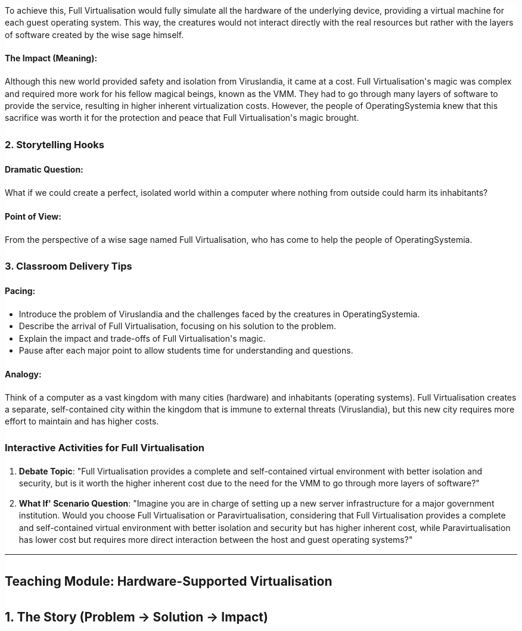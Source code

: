To achieve this, Full Virtualisation would fully simulate all the hardware of the underlying device, providing a virtual machine for each guest operating system. This way, the creatures would not interact directly with the real resources but rather with the layers of software created by the wise sage himself.

#### The Impact (Meaning):
Although this new world provided safety and isolation from Viruslandia, it came at a cost. Full Virtualisation's magic was complex and required more work for his fellow magical beings, known as the VMM. They had to go through many layers of software to provide the service, resulting in higher inherent virtualization costs. However, the people of OperatingSystemia knew that this sacrifice was worth it for the protection and peace that Full Virtualisation's magic brought.

### 2. Storytelling Hooks

#### Dramatic Question:
What if we could create a perfect, isolated world within a computer where nothing from outside could harm its inhabitants?

#### Point of View:
From the perspective of a wise sage named Full Virtualisation, who has come to help the people of OperatingSystemia.

### 3. Classroom Delivery Tips

#### Pacing:
- Introduce the problem of Viruslandia and the challenges faced by the creatures in OperatingSystemia.
- Describe the arrival of Full Virtualisation, focusing on his solution to the problem.
- Explain the impact and trade-offs of Full Virtualisation's magic.
- Pause after each major point to allow students time for understanding and questions.

#### Analogy:
Think of a computer as a vast kingdom with many cities (hardware) and inhabitants (operating systems). Full Virtualisation creates a separate, self-contained city within the kingdom that is immune to external threats (Viruslandia), but this new city requires more effort to maintain and has higher costs.

### Interactive Activities for Full Virtualisation
 1. **Debate Topic**: "Full Virtualisation provides a complete and self-contained virtual environment with better isolation and security, but is it worth the higher inherent cost due to the need for the VMM to go through more layers of software?"

2. **What If' Scenario Question**: "Imagine you are in charge of setting up a new server infrastructure for a major government institution. Would you choose Full Virtualisation or Paravirtualisation, considering that Full Virtualisation provides a complete and self-contained virtual environment with better isolation and security but has higher inherent cost, while Paravirtualisation has lower cost but requires more direct interaction between the host and guest operating systems?"


---

## Teaching Module: Hardware-Supported Virtualisation
 ## 1. The Story (Problem -> Solution -> Impact)
